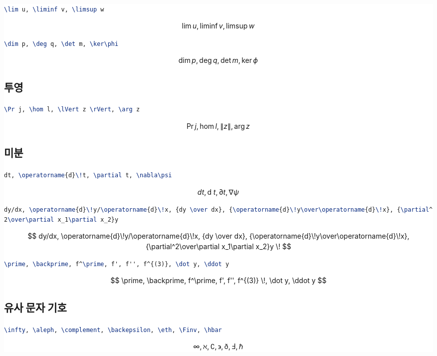 ```latex
\lim u, \liminf v, \limsup w 
```
$$
\lim u, \liminf v, \limsup w \!
$$

```latex
\dim p, \deg q, \det m, \ker\phi 
```
$$
\dim p, \deg q, \det m, \ker\phi \!
$$



## 투영

```latex
\Pr j, \hom l, \lVert z \rVert, \arg z 
```
$$
\Pr j, \hom l, \lVert z \rVert, \arg z \!
$$



## 미분

```latex
dt, \operatorname{d}\!t, \partial t, \nabla\psi
```
$$
dt, \operatorname{d}\!t, \partial t, \nabla\psi\!
$$

```latex
dy/dx, \operatorname{d}\!y/\operatorname{d}\!x, {dy \over dx}, {\operatorname{d}\!y\over\operatorname{d}\!x}, {\partial^2\over\partial x_1\partial x_2}y 
```
$$
dy/dx, \operatorname{d}\!y/\operatorname{d}\!x, {dy \over dx}, {\operatorname{d}\!y\over\operatorname{d}\!x}, {\partial^2\over\partial x_1\partial x_2}y \!
$$

```latex
\prime, \backprime, f^\prime, f', f'', f^{(3)}, \dot y, \ddot y 
```
$$
\prime, \backprime, f^\prime, f', f'', f^{(3)} \!, \dot y, \ddot y
$$



## 유사 문자 기호

```latex
\infty, \aleph, \complement, \backepsilon, \eth, \Finv, \hbar 
```
$$
\infty, \aleph, \complement, \backepsilon, \eth, \Finv, \hbar \!
$$
